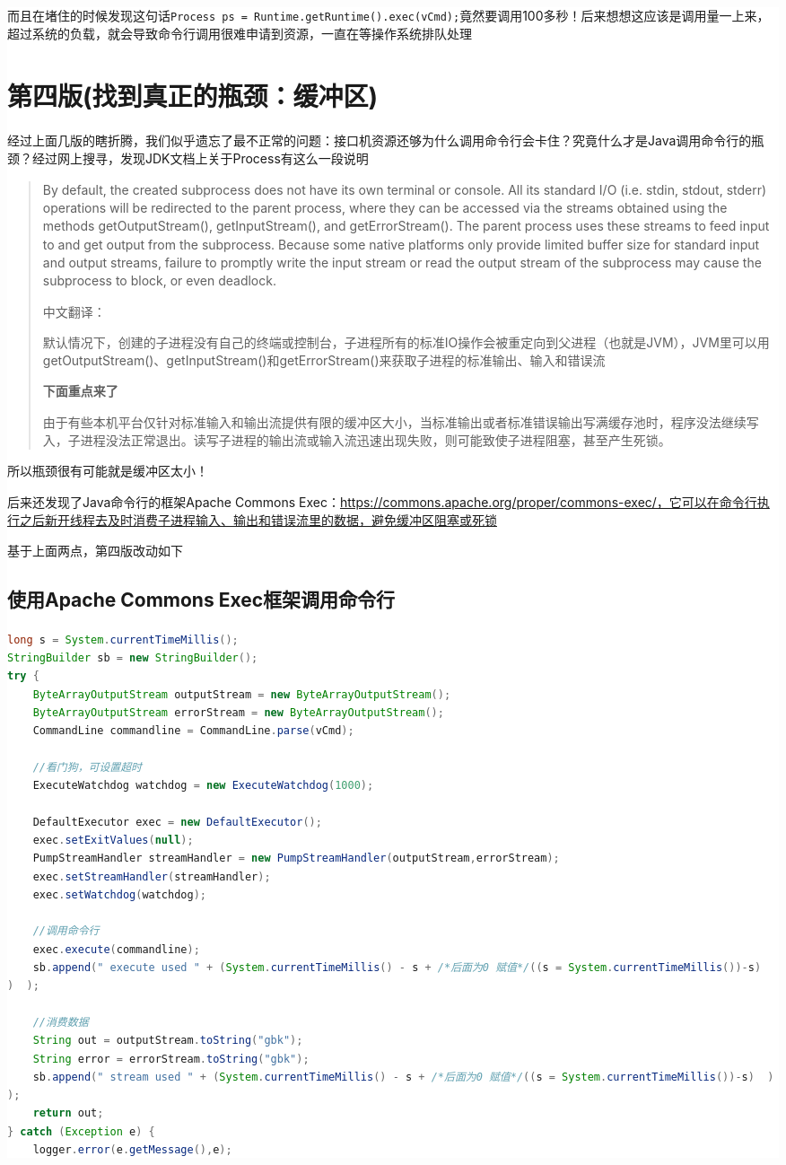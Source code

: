 

而且在堵住的时候发现这句话`Process ps = Runtime.getRuntime().exec(vCmd);`竟然要调用100多秒！后来想想这应该是调用量一上来，超过系统的负载，就会导致命令行调用很难申请到资源，一直在等操作系统排队处理

# 第四版(找到真正的瓶颈：缓冲区)
经过上面几版的瞎折腾，我们似乎遗忘了最不正常的问题：接口机资源还够为什么调用命令行会卡住？究竟什么才是Java调用命令行的瓶颈？经过网上搜寻，发现JDK文档上关于Process有这么一段说明

>By default, the created subprocess does not have its own terminal or console. All its standard I/O (i.e. stdin, stdout, stderr) operations will be redirected to the parent process, where they can be accessed via the streams obtained using the methods getOutputStream(), getInputStream(), and getErrorStream(). The parent process uses these streams to feed input to and get output from the subprocess. Because some native platforms only provide limited buffer size for standard input and output streams, failure to promptly write the input stream or read the output stream of the subprocess may cause the subprocess to block, or even deadlock.
>
>中文翻译：
>
>默认情况下，创建的子进程没有自己的终端或控制台，子进程所有的标准IO操作会被重定向到父进程（也就是JVM），JVM里可以用getOutputStream()、getInputStream()和getErrorStream()来获取子进程的标准输出、输入和错误流
>
> **下面重点来了**
> 
>由于有些本机平台仅针对标准输入和输出流提供有限的缓冲区大小，当标准输出或者标准错误输出写满缓存池时，程序没法继续写入，子进程没法正常退出。读写子进程的输出流或输入流迅速出现失败，则可能致使子进程阻塞，甚至产生死锁。

所以瓶颈很有可能就是缓冲区太小！

后来还发现了Java命令行的框架Apache Commons Exec：https://commons.apache.org/proper/commons-exec/，它可以在命令行执行之后新开线程去及时消费子进程输入、输出和错误流里的数据，避免缓冲区阻塞或死锁

基于上面两点，第四版改动如下

## 使用Apache Commons Exec框架调用命令行
```java
long s = System.currentTimeMillis();
StringBuilder sb = new StringBuilder();
try {
    ByteArrayOutputStream outputStream = new ByteArrayOutputStream();
    ByteArrayOutputStream errorStream = new ByteArrayOutputStream();
    CommandLine commandline = CommandLine.parse(vCmd);
    
    //看门狗，可设置超时
    ExecuteWatchdog watchdog = new ExecuteWatchdog(1000);

    DefaultExecutor exec = new DefaultExecutor();
    exec.setExitValues(null);
    PumpStreamHandler streamHandler = new PumpStreamHandler(outputStream,errorStream);
    exec.setStreamHandler(streamHandler);
    exec.setWatchdog(watchdog);

    //调用命令行
    exec.execute(commandline);
    sb.append(" execute used " + (System.currentTimeMillis() - s + /*后面为0 赋值*/((s = System.currentTimeMillis())-s)  )  );

    //消费数据
    String out = outputStream.toString("gbk");
    String error = errorStream.toString("gbk");
    sb.append(" stream used " + (System.currentTimeMillis() - s + /*后面为0 赋值*/((s = System.currentTimeMillis())-s)  )  );
    return out;
} catch (Exception e) {
    logger.error(e.getMessage(),e);
```